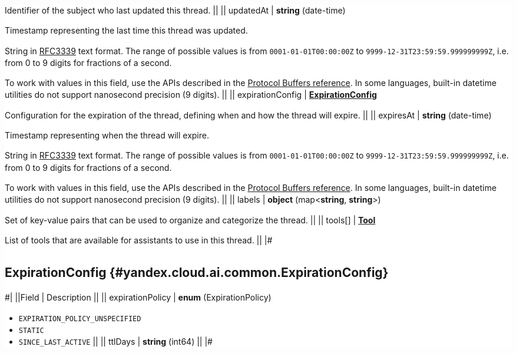 Identifier of the subject who last updated this thread. ||
|| updatedAt | **string** (date-time)

Timestamp representing the last time this thread was updated.

String in [RFC3339](https://www.ietf.org/rfc/rfc3339.txt) text format. The range of possible values is from
`0001-01-01T00:00:00Z` to `9999-12-31T23:59:59.999999999Z`, i.e. from 0 to 9 digits for fractions of a second.

To work with values in this field, use the APIs described in the
[Protocol Buffers reference](https://developers.google.com/protocol-buffers/docs/reference/overview).
In some languages, built-in datetime utilities do not support nanosecond precision (9 digits). ||
|| expirationConfig | **[ExpirationConfig](#yandex.cloud.ai.common.ExpirationConfig)**

Configuration for the expiration of the thread, defining when and how the thread will expire. ||
|| expiresAt | **string** (date-time)

Timestamp representing when the thread will expire.

String in [RFC3339](https://www.ietf.org/rfc/rfc3339.txt) text format. The range of possible values is from
`0001-01-01T00:00:00Z` to `9999-12-31T23:59:59.999999999Z`, i.e. from 0 to 9 digits for fractions of a second.

To work with values in this field, use the APIs described in the
[Protocol Buffers reference](https://developers.google.com/protocol-buffers/docs/reference/overview).
In some languages, built-in datetime utilities do not support nanosecond precision (9 digits). ||
|| labels | **object** (map<**string**, **string**>)

Set of key-value pairs that can be used to organize and categorize the thread. ||
|| tools[] | **[Tool](#yandex.cloud.ai.assistants.v1.Tool)**

List of tools that are available for assistants to use in this thread. ||
|#

## ExpirationConfig {#yandex.cloud.ai.common.ExpirationConfig}

#|
||Field | Description ||
|| expirationPolicy | **enum** (ExpirationPolicy)

- `EXPIRATION_POLICY_UNSPECIFIED`
- `STATIC`
- `SINCE_LAST_ACTIVE` ||
|| ttlDays | **string** (int64) ||
|#

